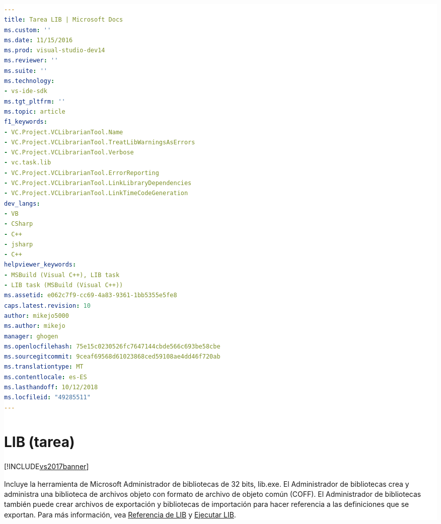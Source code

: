 ```yaml
---
title: Tarea LIB | Microsoft Docs
ms.custom: ''
ms.date: 11/15/2016
ms.prod: visual-studio-dev14
ms.reviewer: ''
ms.suite: ''
ms.technology:
- vs-ide-sdk
ms.tgt_pltfrm: ''
ms.topic: article
f1_keywords:
- VC.Project.VCLibrarianTool.Name
- VC.Project.VCLibrarianTool.TreatLibWarningsAsErrors
- VC.Project.VCLibrarianTool.Verbose
- vc.task.lib
- VC.Project.VCLibrarianTool.ErrorReporting
- VC.Project.VCLibrarianTool.LinkLibraryDependencies
- VC.Project.VCLibrarianTool.LinkTimeCodeGeneration
dev_langs:
- VB
- CSharp
- C++
- jsharp
- C++
helpviewer_keywords:
- MSBuild (Visual C++), LIB task
- LIB task (MSBuild (Visual C++))
ms.assetid: e062c7f9-cc69-4a83-9361-1bb5355e5fe8
caps.latest.revision: 10
author: mikejo5000
ms.author: mikejo
manager: ghogen
ms.openlocfilehash: 75e15c0230526fc7647144cbde566c693be58cbe
ms.sourcegitcommit: 9ceaf69568d61023868ced59108ae4dd46f720ab
ms.translationtype: MT
ms.contentlocale: es-ES
ms.lasthandoff: 10/12/2018
ms.locfileid: "49285511"
---
```

# <a name="lib-task"></a>LIB (tarea)
[!INCLUDE[vs2017banner](../includes/vs2017banner.md)]

  
Incluye la herramienta de Microsoft Administrador de bibliotecas de 32 bits, lib.exe. El Administrador de bibliotecas crea y administra una biblioteca de archivos objeto con formato de archivo de objeto común (COFF). El Administrador de bibliotecas también puede crear archivos de exportación y bibliotecas de importación para hacer referencia a las definiciones que se exportan. Para más información, vea [Referencia de LIB](http://msdn.microsoft.com/library/ecc7f643-bbd4-47a3-8dc6-b360f880db91) y [Ejecutar LIB](http://msdn.microsoft.com/library/d54f5c81-7147-4b2c-a8db-68ce6eb1eabd).  
  